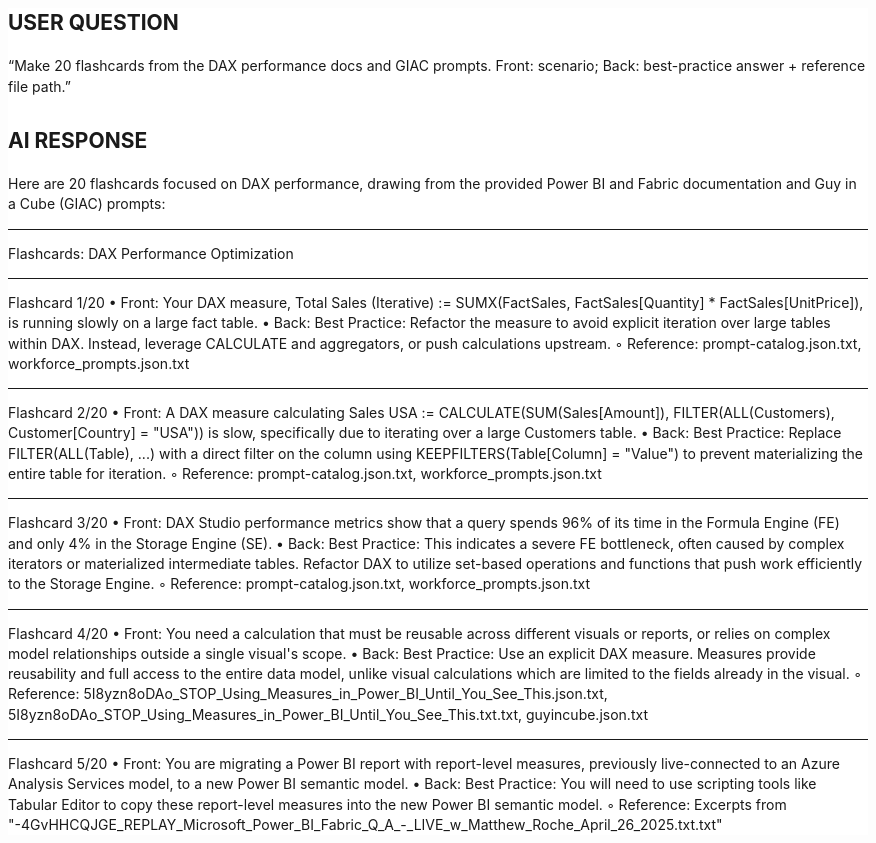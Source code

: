 ## USER QUESTION

“Make 20 flashcards from the DAX performance docs and GIAC prompts. Front: scenario; Back: best-practice answer + reference file path.”

## AI RESPONSE

Here are 20 flashcards focused on DAX performance, drawing from the provided Power BI and Fabric documentation and Guy in a Cube (GIAC) prompts:

--------------------------------------------------------------------------------
Flashcards: DAX Performance Optimization

--------------------------------------------------------------------------------
Flashcard 1/20
• Front: Your DAX measure, Total Sales (Iterative) := SUMX(FactSales, FactSales[Quantity] * FactSales[UnitPrice]), is running slowly on a large fact table.
• Back: Best Practice: Refactor the measure to avoid explicit iteration over large tables within DAX. Instead, leverage CALCULATE and aggregators, or push calculations upstream.
    ◦ Reference: prompt-catalog.json.txt, workforce_prompts.json.txt

--------------------------------------------------------------------------------
Flashcard 2/20
• Front: A DAX measure calculating Sales USA := CALCULATE(SUM(Sales[Amount]), FILTER(ALL(Customers), Customer[Country] = "USA")) is slow, specifically due to iterating over a large Customers table.
• Back: Best Practice: Replace FILTER(ALL(Table), ...) with a direct filter on the column using KEEPFILTERS(Table[Column] = "Value") to prevent materializing the entire table for iteration.
    ◦ Reference: prompt-catalog.json.txt, workforce_prompts.json.txt

--------------------------------------------------------------------------------
Flashcard 3/20
• Front: DAX Studio performance metrics show that a query spends 96% of its time in the Formula Engine (FE) and only 4% in the Storage Engine (SE).
• Back: Best Practice: This indicates a severe FE bottleneck, often caused by complex iterators or materialized intermediate tables. Refactor DAX to utilize set-based operations and functions that push work efficiently to the Storage Engine.
    ◦ Reference: prompt-catalog.json.txt, workforce_prompts.json.txt

--------------------------------------------------------------------------------
Flashcard 4/20
• Front: You need a calculation that must be reusable across different visuals or reports, or relies on complex model relationships outside a single visual's scope.
• Back: Best Practice: Use an explicit DAX measure. Measures provide reusability and full access to the entire data model, unlike visual calculations which are limited to the fields already in the visual.
    ◦ Reference: 5I8yzn8oDAo_STOP_Using_Measures_in_Power_BI_Until_You_See_This.json.txt, 5I8yzn8oDAo_STOP_Using_Measures_in_Power_BI_Until_You_See_This.txt.txt, guyincube.json.txt

--------------------------------------------------------------------------------
Flashcard 5/20
• Front: You are migrating a Power BI report with report-level measures, previously live-connected to an Azure Analysis Services model, to a new Power BI semantic model.
• Back: Best Practice: You will need to use scripting tools like Tabular Editor to copy these report-level measures into the new Power BI semantic model.
    ◦ Reference: Excerpts from "-4GvHHCQJGE_REPLAY_Microsoft_Power_BI_Fabric_Q_A_-_LIVE_w_Matthew_Roche_April_26_2025.txt.txt"
